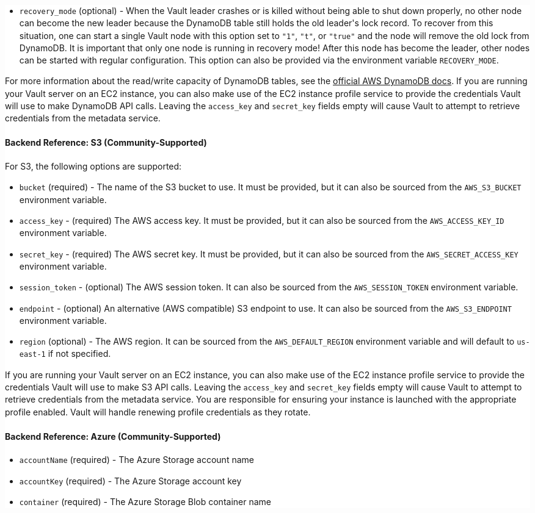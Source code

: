   * `recovery_mode` (optional) - When the Vault leader crashes or is killed
    without being able to shut down properly, no other node can become the new
    leader because the DynamoDB table still holds the old leader's lock record.
    To recover from this situation, one can start a single Vault node with this
    option set to `"1"`, `"t"`, or `"true"` and the node will remove the old
    lock from DynamoDB. It is important that only one node is running in
    recovery mode! After this node has become the leader, other nodes can be
    started with regular configuration. This option can also be provided via
    the environment variable `RECOVERY_MODE`.

For more information about the read/write capacity of DynamoDB tables, see the
[official AWS DynamoDB
docs](https://docs.aws.amazon.com/amazondynamodb/latest/developerguide/WorkingWithTables.html#ProvisionedThroughput).
If you are running your Vault server on an EC2 instance, you can also make use
of the EC2 instance profile service to provide the credentials Vault will use
to make DynamoDB API calls. Leaving the `access_key` and `secret_key` fields
empty will cause Vault to attempt to retrieve credentials from the metadata
service.

#### Backend Reference: S3 (Community-Supported)

For S3, the following options are supported:

  * `bucket` (required) - The name of the S3 bucket to use. It must be provided, but it can also be sourced from the `AWS_S3_BUCKET` environment variable.

  * `access_key` - (required) The AWS access key. It must be provided, but it can also be sourced from the `AWS_ACCESS_KEY_ID` environment variable.

  * `secret_key` - (required) The AWS secret key. It must be provided, but it can also be sourced from the `AWS_SECRET_ACCESS_KEY` environment variable.

  * `session_token` - (optional) The AWS session token. It can also be sourced from the `AWS_SESSION_TOKEN` environment variable.

  * `endpoint` - (optional) An alternative (AWS compatible) S3 endpoint to use. It can also be sourced from the `AWS_S3_ENDPOINT` environment variable.

  * `region` (optional) - The AWS region. It can be sourced from the `AWS_DEFAULT_REGION` environment variable and will default to `us-east-1` if not specified.

If you are running your Vault server on an EC2 instance, you can also make use
of the EC2 instance profile service to provide the credentials Vault will use to
make S3 API calls.  Leaving the `access_key` and `secret_key` fields empty
will cause Vault to attempt to retrieve credentials from the metadata service.
You are responsible for ensuring your instance is launched with the appropriate
profile enabled. Vault will handle renewing profile credentials as they rotate.

#### Backend Reference: Azure (Community-Supported)

  * `accountName` (required) - The Azure Storage account name

  * `accountKey`  (required) - The Azure Storage account key

  * `container`   (required) - The Azure Storage Blob container name
